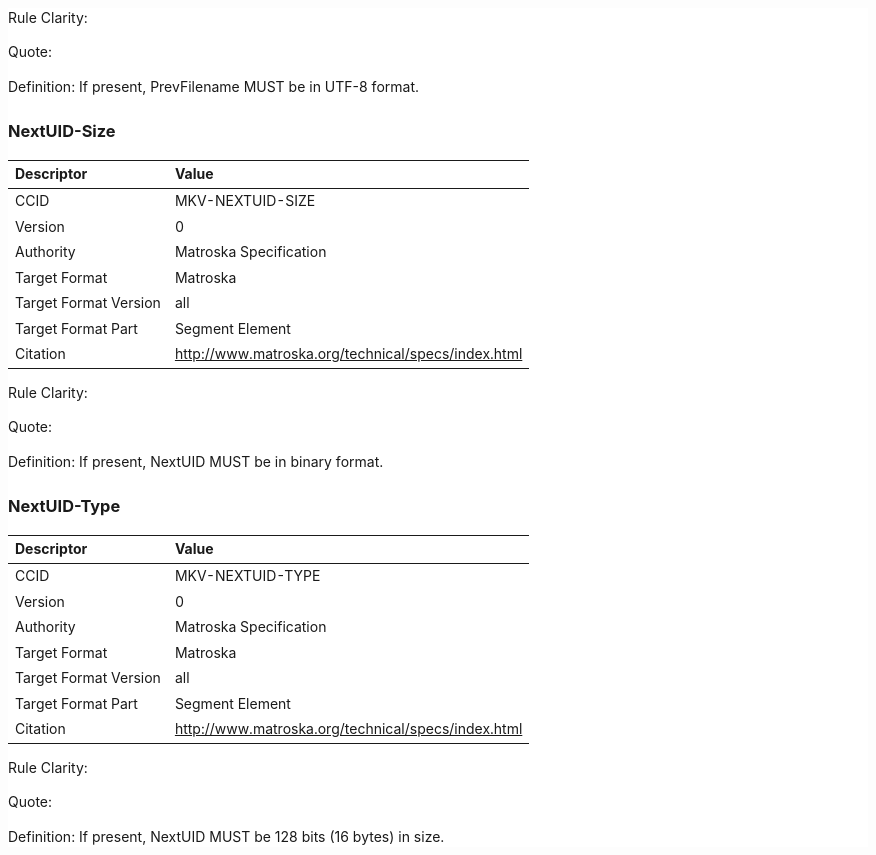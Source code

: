 Rule Clarity:    

Quote:
    

Definition:
    If present, PrevFilename MUST be in UTF-8 format.


### NextUID-Size

|Descriptor|Value|
|:---------|:----|
|CCID|MKV-NEXTUID-SIZE|
|Version|0|
|Authority|Matroska Specification|
|Target Format|Matroska|
|Target Format Version|all|
|Target Format Part|Segment Element|
|Citation|http://www.matroska.org/technical/specs/index.html|

Rule Clarity:    

Quote:
    

Definition:
    If present, NextUID MUST be in binary format.


### NextUID-Type

|Descriptor|Value|
|:---------|:----|
|CCID|MKV-NEXTUID-TYPE|
|Version|0|
|Authority|Matroska Specification|
|Target Format|Matroska|
|Target Format Version|all|
|Target Format Part|Segment Element|
|Citation|http://www.matroska.org/technical/specs/index.html|

Rule Clarity:    

Quote:
    

Definition:
    If present, NextUID MUST be 128 bits (16 bytes) in size.
